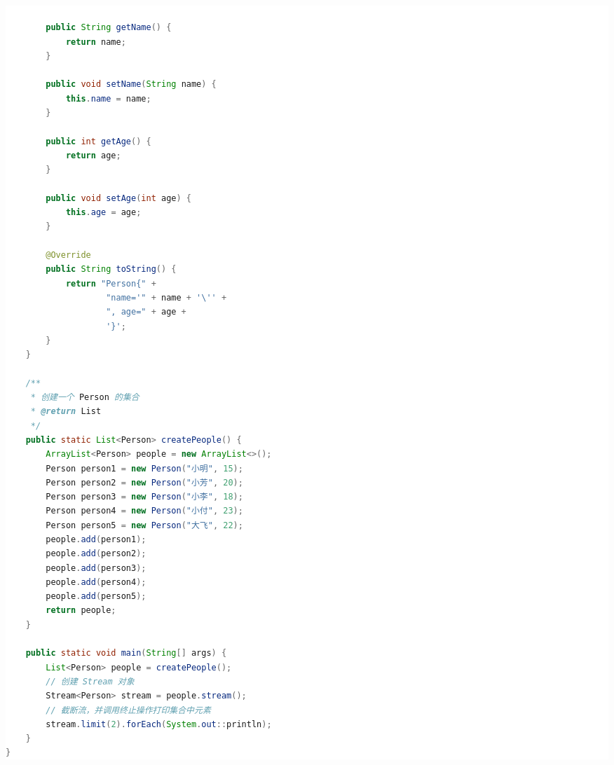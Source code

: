   ```java
  
          public String getName() {
              return name;
          }
  
          public void setName(String name) {
              this.name = name;
          }
  
          public int getAge() {
              return age;
          }
  
          public void setAge(int age) {
              this.age = age;
          }
  
          @Override
          public String toString() {
              return "Person{" +
                      "name='" + name + '\'' +
                      ", age=" + age +
                      '}';
          }
      }
  
      /**
       * 创建一个 Person 的集合
       * @return List
       */
      public static List<Person> createPeople() {
          ArrayList<Person> people = new ArrayList<>();
          Person person1 = new Person("小明", 15);
          Person person2 = new Person("小芳", 20);
          Person person3 = new Person("小李", 18);
          Person person4 = new Person("小付", 23);
          Person person5 = new Person("大飞", 22);
          people.add(person1);
          people.add(person2);
          people.add(person3);
          people.add(person4);
          people.add(person5);
          return people;
      }
  
      public static void main(String[] args) {
          List<Person> people = createPeople();
          // 创建 Stream 对象
          Stream<Person> stream = people.stream();
          // 截断流，并调用终止操作打印集合中元素
          stream.limit(2).forEach(System.out::println);
      }
  }
  ```
